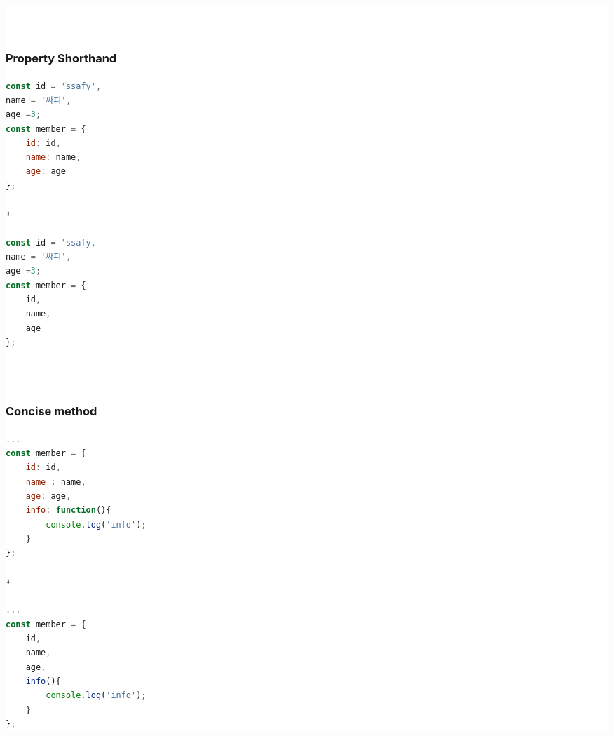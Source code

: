 <br>
<br>

### Property Shorthand

```jsx
const id = 'ssafy',
name = '싸피',
age =3;
const member = {
	id: id,
	name: name,
	age: age
};

⬇️

const id = 'ssafy,
name = '싸피',
age =3;
const member = {
	id,
	name,
	age
};
```

<br>
<br>

### Concise method

```jsx
...
const member = {
	id: id,
	name : name,
	age: age,
	info: function(){
		console.log('info');
	}
};

⬇️

...
const member = {
	id,
	name,
	age,
	info(){
		console.log('info');
	}
};
```
